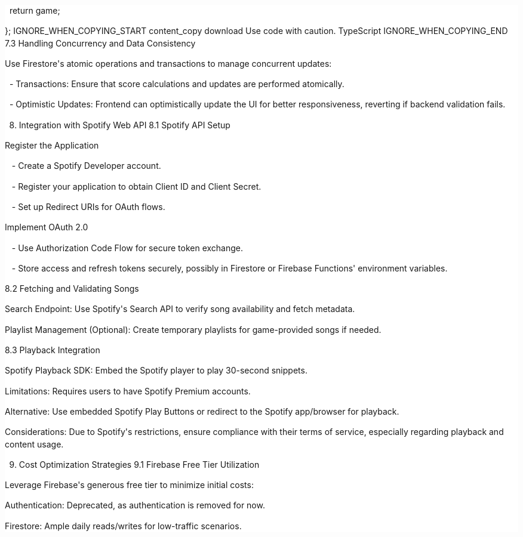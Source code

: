 

  return game;

};
IGNORE_WHEN_COPYING_START
content_copy
download
Use code with caution.
TypeScript
IGNORE_WHEN_COPYING_END
7.3 Handling Concurrency and Data Consistency

Use Firestore's atomic operations and transactions to manage concurrent updates:

  - Transactions: Ensure that score calculations and updates are performed atomically.

  - Optimistic Updates: Frontend can optimistically update the UI for better responsiveness, reverting if backend validation fails.

8. Integration with Spotify Web API
8.1 Spotify API Setup

Register the Application

   - Create a Spotify Developer account.

   - Register your application to obtain Client ID and Client Secret.

   - Set up Redirect URIs for OAuth flows.

Implement OAuth 2.0

   - Use Authorization Code Flow for secure token exchange.

   - Store access and refresh tokens securely, possibly in Firestore or Firebase Functions' environment variables.

8.2 Fetching and Validating Songs

Search Endpoint: Use Spotify's Search API to verify song availability and fetch metadata.

Playlist Management (Optional): Create temporary playlists for game-provided songs if needed.

8.3 Playback Integration

Spotify Playback SDK: Embed the Spotify player to play 30-second snippets.

Limitations: Requires users to have Spotify Premium accounts.

Alternative: Use embedded Spotify Play Buttons or redirect to the Spotify app/browser for playback.

Considerations: Due to Spotify's restrictions, ensure compliance with their terms of service, especially regarding playback and content usage.

9. Cost Optimization Strategies
9.1 Firebase Free Tier Utilization

Leverage Firebase's generous free tier to minimize initial costs:

Authentication: Deprecated, as authentication is removed for now.

Firestore: Ample daily reads/writes for low-traffic scenarios.
